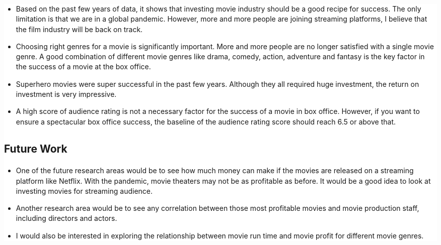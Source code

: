 - Based on the past few years of data, it shows that investing movie industry should be a good recipe for success. The only limitation is that we are in a global pandemic. However, more and more people are joining streaming platforms, I believe that the film industry will be back on track.


- Choosing right genres for a movie is significantly important. More and more people are no longer satisfied with a single movie genre. A good combination of different movie genres like drama, comedy, action, adventure and fantasy is the key factor in the success of a movie at the box office.


- Superhero movies were super successful in the past few years. Although they all required huge investment, the return on investment is very impressive.


- A high score of audience rating is not a necessary factor for the success of a movie in box office. However,  if you want to ensure a spectacular box office success, the baseline of the audience rating score should reach 6.5 or above that.


## Future Work

- One of the future research areas would be to see how much money can make if the movies are released on a streaming platform like Netflix. With the pandemic, movie theaters may not be as profitable as before. It would be a good idea to look at investing movies for streaming audience.



- Another research area would be to see any correlation between those most profitable movies and movie production staff, including directors and actors.



- I would also be interested in exploring the relationship between movie run time and movie profit for different movie genres. 



```python

```
